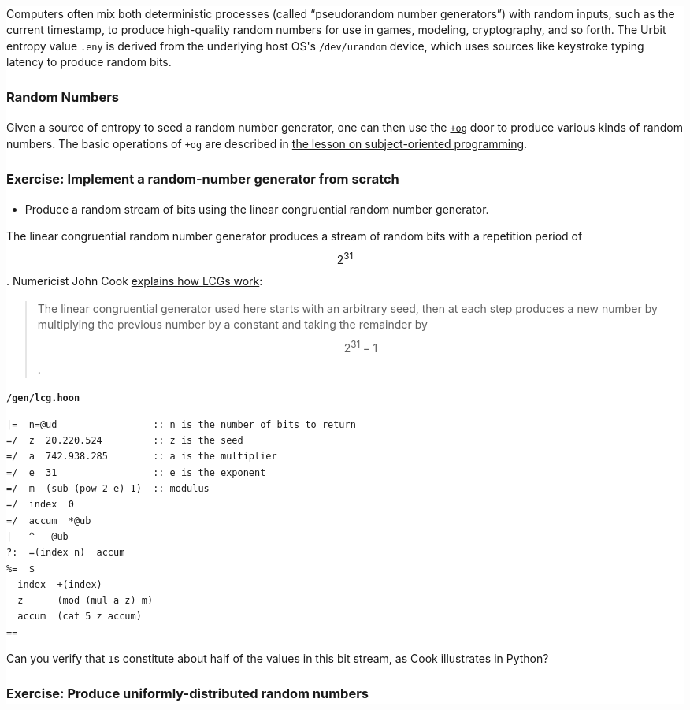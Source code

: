 Computers often mix both deterministic processes (called “pseudorandom number generators”) with random inputs, such as the current timestamp, to produce high-quality random numbers for use in games, modeling, cryptography, and so forth. The Urbit entropy value `.eny` is derived from the underlying host OS's `/dev/urandom` device, which uses sources like keystroke typing latency to produce random bits.

### Random Numbers <a href="#random-numbers" id="random-numbers"></a>

Given a source of entropy to seed a random number generator, one can then use the [`+og`](../../hoon/stdlib/3d.md#og) door to produce various kinds of random numbers. The basic operations of `+og` are described in [the lesson on subject-oriented programming](./O-subject.md).

### Exercise: Implement a random-number generator from scratch <a href="#exercise-implement-a-random-number-generator-from-scratch" id="exercise-implement-a-random-number-generator-from-scratch"></a>

* Produce a random stream of bits using the linear congruential random number generator.

The linear congruential random number generator produces a stream of random bits with a repetition period of $$2^{31}$$. Numericist John Cook [explains how LCGs work](https://www.johndcook.com/blog/2017/07/05/simple-random-number-generator/):

> The linear congruential generator used here starts with an arbitrary seed, then at each step produces a new number by multiplying the previous number by a constant and taking the remainder by $$2^{31} - 1$$.

**`/gen/lcg.hoon`**

```hoon
|=  n=@ud                 :: n is the number of bits to return
=/  z  20.220.524         :: z is the seed
=/  a  742.938.285        :: a is the multiplier
=/  e  31                 :: e is the exponent
=/  m  (sub (pow 2 e) 1)  :: modulus
=/  index  0
=/  accum  *@ub
|-  ^-  @ub
?:  =(index n)  accum
%=  $
  index  +(index)
  z      (mod (mul a z) m)
  accum  (cat 5 z accum)
==
```

Can you verify that `1`s constitute about half of the values in this bit stream, as Cook illustrates in Python?

### Exercise: Produce uniformly-distributed random numbers <a href="#exercise-produce-uniformly-distributed-random-numbers" id="exercise-produce-uniformly-distributed-random-numbers"></a>
